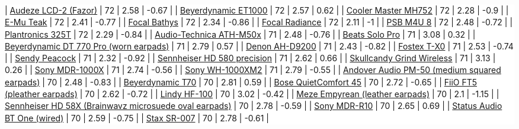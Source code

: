 | [Audeze LCD-2 (Fazor)](./oratory1990/over-ear/Audeze%20LCD-2%20(Fazor))                                                                                                       |      72 |       2.58 |   -0.67 |
| [Beyerdynamic ET1000](./oratory1990/over-ear/Beyerdynamic%20ET1000)                                                                                                           |      72 |       2.57 |    0.62 |
| [Cooler Master MH752](./oratory1990/over-ear/Cooler%20Master%20MH752)                                                                                                         |      72 |       2.28 |   -0.9  |
| [E-Mu Teak](./oratory1990/over-ear/E-Mu%20Teak)                                                                                                                               |      72 |       2.41 |   -0.77 |
| [Focal Bathys](./oratory1990/over-ear/Focal%20Bathys)                                                                                                                         |      72 |       2.34 |   -0.86 |
| [Focal Radiance](./oratory1990/over-ear/Focal%20Radiance)                                                                                                                     |      72 |       2.11 |   -1    |
| [PSB M4U 8](./oratory1990/over-ear/PSB%20M4U%208)                                                                                                                             |      72 |       2.48 |   -0.72 |
| [Plantronics 325T](./oratory1990/over-ear/Plantronics%20325T)                                                                                                                 |      72 |       2.29 |   -0.84 |
| [Audio-Technica ATH-M50x](./oratory1990/over-ear/Audio-Technica%20ATH-M50x)                                                                                                   |      71 |       2.48 |   -0.76 |
| [Beats Solo Pro](./oratory1990/over-ear/Beats%20Solo%20Pro)                                                                                                                   |      71 |       3.08 |    0.32 |
| [Beyerdynamic DT 770 Pro (worn earpads)](./oratory1990/over-ear/Beyerdynamic%20DT%20770%20Pro%20(worn%20earpads))                                                             |      71 |       2.79 |    0.57 |
| [Denon AH-D9200](./oratory1990/over-ear/Denon%20AH-D9200)                                                                                                                     |      71 |       2.43 |   -0.82 |
| [Fostex T-X0](./oratory1990/over-ear/Fostex%20T-X0)                                                                                                                           |      71 |       2.53 |   -0.74 |
| [Sendy Peacock](./oratory1990/over-ear/Sendy%20Peacock)                                                                                                                       |      71 |       2.32 |   -0.92 |
| [Sennheiser HD 580 precision](./oratory1990/over-ear/Sennheiser%20HD%20580%20precision)                                                                                       |      71 |       2.62 |    0.66 |
| [Skullcandy Grind Wireless](./oratory1990/over-ear/Skullcandy%20Grind%20Wireless)                                                                                             |      71 |       3.13 |    0.26 |
| [Sony MDR-1000X](./oratory1990/over-ear/Sony%20MDR-1000X)                                                                                                                     |      71 |       2.74 |   -0.56 |
| [Sony WH-1000XM2](./oratory1990/over-ear/Sony%20WH-1000XM2)                                                                                                                   |      71 |       2.79 |   -0.55 |
| [Andover Audio PM-50 (medium squared earpads)](./oratory1990/over-ear/Andover%20Audio%20PM-50%20(medium%20squared%20earpads))                                                 |      70 |       2.48 |   -0.83 |
| [Beyerdynamic T70](./oratory1990/over-ear/Beyerdynamic%20T70)                                                                                                                 |      70 |       2.81 |    0.59 |
| [Bose QuietComfort 45](./oratory1990/over-ear/Bose%20QuietComfort%2045)                                                                                                       |      70 |       2.72 |   -0.65 |
| [FiiO FT5 (pleather earpads)](./oratory1990/over-ear/FiiO%20FT5%20(pleather%20earpads))                                                                                       |      70 |       2.62 |   -0.72 |
| [Lindy HF-100](./oratory1990/over-ear/Lindy%20HF-100)                                                                                                                         |      70 |       3.02 |   -0.42 |
| [Meze Empyrean (leather earpads)](./oratory1990/over-ear/Meze%20Empyrean%20(leather%20earpads))                                                                               |      70 |       2.1  |   -1.15 |
| [Sennheiser HD 58X (Brainwavz microsuede oval earpads)](./oratory1990/over-ear/Sennheiser%20HD%2058X%20(Brainwavz%20microsuede%20oval%20earpads))                             |      70 |       2.78 |   -0.59 |
| [Sony MDR-R10](./oratory1990/over-ear/Sony%20MDR-R10)                                                                                                                         |      70 |       2.65 |    0.69 |
| [Status Audio BT One (wired)](./oratory1990/over-ear/Status%20Audio%20BT%20One%20(wired))                                                                                     |      70 |       2.59 |   -0.75 |
| [Stax SR-007](./oratory1990/over-ear/Stax%20SR-007)                                                                                                                           |      70 |       2.78 |   -0.61 |